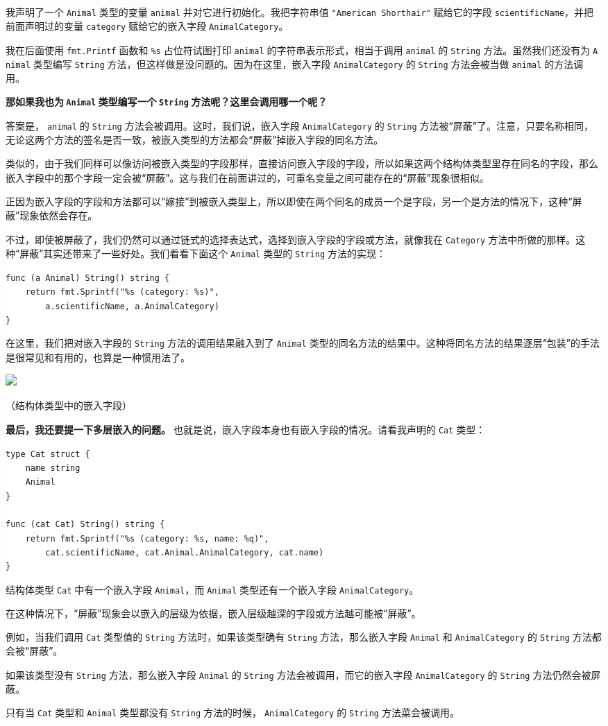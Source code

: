 我声明了一个 `Animal` 类型的变量 `animal` 并对它进行初始化。我把字符串值 `"American Shorthair"` 赋给它的字段 `scientificName`，并把前面声明过的变量 `category` 赋给它的嵌入字段 `AnimalCategory`。

我在后面使用 `fmt.Printf` 函数和 `%s` 占位符试图打印 `animal` 的字符串表示形式，相当于调用 `animal` 的 `String` 方法。虽然我们还没有为 `Animal` 类型编写 `String` 方法，但这样做是没问题的。因为在这里，嵌入字段 `AnimalCategory` 的 `String` 方法会被当做 `animal` 的方法调用。

**那如果我也为 `Animal` 类型编写一个 `String` 方法呢？这里会调用哪一个呢？**

答案是， `animal` 的 `String` 方法会被调用。这时，我们说，嵌入字段 `AnimalCategory` 的 `String` 方法被“屏蔽”了。注意，只要名称相同，无论这两个方法的签名是否一致，被嵌入类型的方法都会“屏蔽”掉嵌入字段的同名方法。

类似的，由于我们同样可以像访问被嵌入类型的字段那样，直接访问嵌入字段的字段，所以如果这两个结构体类型里存在同名的字段，那么嵌入字段中的那个字段一定会被“屏蔽”。这与我们在前面讲过的，可重名变量之间可能存在的“屏蔽”现象很相似。

正因为嵌入字段的字段和方法都可以“嫁接”到被嵌入类型上，所以即使在两个同名的成员一个是字段，另一个是方法的情况下，这种“屏蔽”现象依然会存在。

不过，即使被屏蔽了，我们仍然可以通过链式的选择表达式，选择到嵌入字段的字段或方法，就像我在 `Category` 方法中所做的那样。这种“屏蔽”其实还带来了一些好处。我们看看下面这个 `Animal` 类型的 `String` 方法的实现：

```
func (a Animal) String() string {
	return fmt.Sprintf("%s (category: %s)",
		a.scientificName, a.AnimalCategory)
}

```

在这里，我们把对嵌入字段的 `String` 方法的调用结果融入到了 `Animal` 类型的同名方法的结果中。这种将同名方法的结果逐层“包装”的手法是很常见和有用的，也算是一种惯用法了。

![](https://static001.geekbang.org/resource/image/47/b2/471b42767d0c82af8acd22c13dfd33b2.png?wh=1920*941)

（结构体类型中的嵌入字段）

**最后，我还要提一下多层嵌入的问题。** 也就是说，嵌入字段本身也有嵌入字段的情况。请看我声明的 `Cat` 类型：

```
type Cat struct {
	name string
	Animal
}

func (cat Cat) String() string {
	return fmt.Sprintf("%s (category: %s, name: %q)",
		cat.scientificName, cat.Animal.AnimalCategory, cat.name)
}

```

结构体类型 `Cat` 中有一个嵌入字段 `Animal`，而 `Animal` 类型还有一个嵌入字段 `AnimalCategory`。

在这种情况下，“屏蔽”现象会以嵌入的层级为依据，嵌入层级越深的字段或方法越可能被“屏蔽”。

例如，当我们调用 `Cat` 类型值的 `String` 方法时，如果该类型确有 `String` 方法，那么嵌入字段 `Animal` 和 `AnimalCategory` 的 `String` 方法都会被“屏蔽”。

如果该类型没有 `String` 方法，那么嵌入字段 `Animal` 的 `String` 方法会被调用，而它的嵌入字段 `AnimalCategory` 的 `String` 方法仍然会被屏蔽。

只有当 `Cat` 类型和 `Animal` 类型都没有 `String` 方法的时候， `AnimalCategory` 的 `String` 方法菜会被调用。
